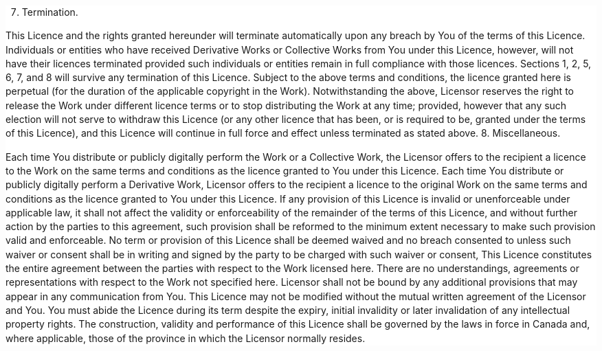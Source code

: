 7. Termination.

This Licence and the rights granted hereunder will terminate automatically upon any breach by You of the terms of this Licence. Individuals or entities who have received Derivative Works or Collective Works from You under this Licence, however, will not have their licences terminated provided such individuals or entities remain in full compliance with those licences. Sections 1, 2, 5, 6, 7, and 8 will survive any termination of this Licence.
Subject to the above terms and conditions, the licence granted here is perpetual (for the duration of the applicable copyright in the Work). Notwithstanding the above, Licensor reserves the right to release the Work under different licence terms or to stop distributing the Work at any time; provided, however that any such election will not serve to withdraw this Licence (or any other licence that has been, or is required to be, granted under the terms of this Licence), and this Licence will continue in full force and effect unless terminated as stated above.
8. Miscellaneous.

Each time You distribute or publicly digitally perform the Work or a Collective Work, the Licensor offers to the recipient a licence to the Work on the same terms and conditions as the licence granted to You under this Licence.
Each time You distribute or publicly digitally perform a Derivative Work, Licensor offers to the recipient a licence to the original Work on the same terms and conditions as the licence granted to You under this Licence.
If any provision of this Licence is invalid or unenforceable under applicable law, it shall not affect the validity or enforceability of the remainder of the terms of this Licence, and without further action by the parties to this agreement, such provision shall be reformed to the minimum extent necessary to make such provision valid and enforceable.
No term or provision of this Licence shall be deemed waived and no breach consented to unless such waiver or consent shall be in writing and signed by the party to be charged with such waiver or consent,
This Licence constitutes the entire agreement between the parties with respect to the Work licensed here. There are no understandings, agreements or representations with respect to the Work not specified here. Licensor shall not be bound by any additional provisions that may appear in any communication from You. This Licence may not be modified without the mutual written agreement of the Licensor and You.
You must abide the Licence during its term despite the expiry, initial invalidity or later invalidation of any intellectual property rights.
The construction, validity and performance of this Licence shall be governed by the laws in force in Canada and, where applicable, those of the province in which the Licensor normally resides.